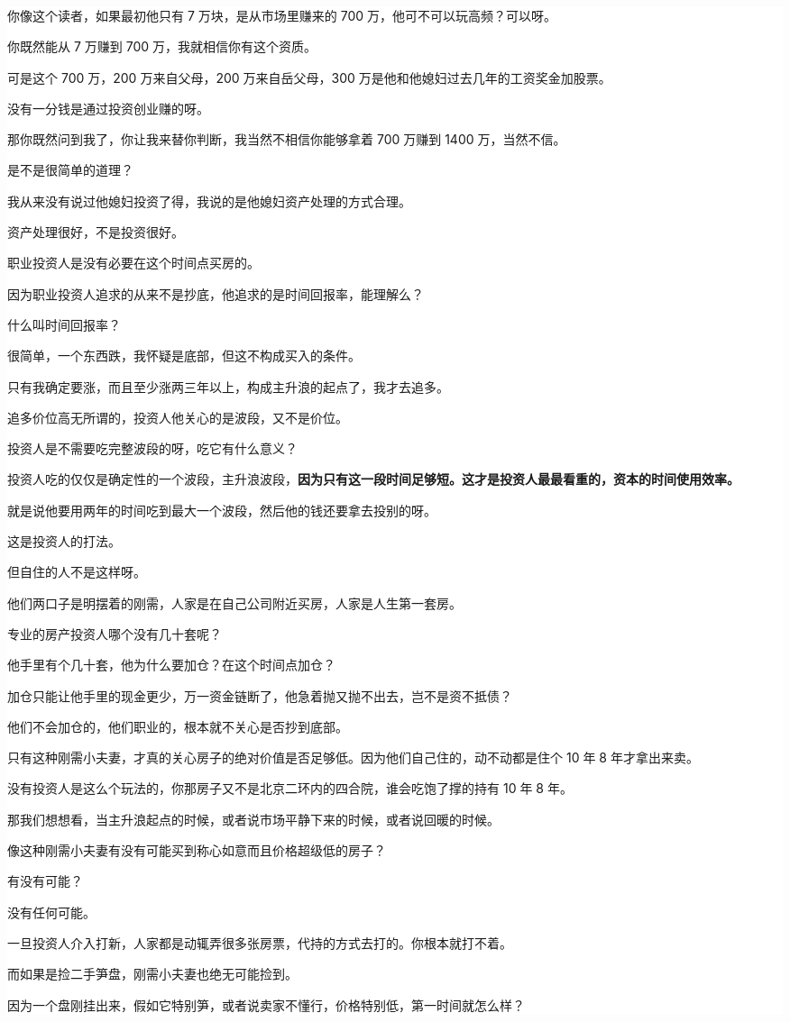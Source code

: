 你像这个读者，如果最初他只有 7 万块，是从市场里赚来的 700 万，他可不可以玩高频？可以呀。 

你既然能从 7 万赚到 700 万，我就相信你有这个资质。

可是这个 700 万，200 万来自父母，200 万来自岳父母，300 万是他和他媳妇过去几年的工资奖金加股票。

没有一分钱是通过投资创业赚的呀。

那你既然问到我了，你让我来替你判断，我当然不相信你能够拿着 700 万赚到 1400 万，当然不信。 

是不是很简单的道理？ 

我从来没有说过他媳妇投资了得，我说的是他媳妇资产处理的方式合理。 

资产处理很好，不是投资很好。 

职业投资人是没有必要在这个时间点买房的。 

因为职业投资人追求的从来不是抄底，他追求的是时间回报率，能理解么？ 

什么叫时间回报率？ 

很简单，一个东西跌，我怀疑是底部，但这不构成买入的条件。

只有我确定要涨，而且至少涨两三年以上，构成主升浪的起点了，我才去追多。 

追多价位高无所谓的，投资人他关心的是波段，又不是价位。

投资人是不需要吃完整波段的呀，吃它有什么意义？ 

投资人吃的仅仅是确定性的一个波段，主升浪波段，**因为只有这一段时间足够短。这才是投资人最最看重的，资本的时间使用效率。**

就是说他要用两年的时间吃到最大一个波段，然后他的钱还要拿去投别的呀。 

这是投资人的打法。 

但自住的人不是这样呀。 

他们两口子是明摆着的刚需，人家是在自己公司附近买房，人家是人生第一套房。 

专业的房产投资人哪个没有几十套呢？ 

他手里有个几十套，他为什么要加仓？在这个时间点加仓？ 

加仓只能让他手里的现金更少，万一资金链断了，他急着抛又抛不出去，岂不是资不抵债？ 

他们不会加仓的，他们职业的，根本就不关心是否抄到底部。 

只有这种刚需小夫妻，才真的关心房子的绝对价值是否足够低。因为他们自己住的，动不动都是住个 10 年 8 年才拿出来卖。 

没有投资人是这么个玩法的，你那房子又不是北京二环内的四合院，谁会吃饱了撑的持有 10 年 8 年。 

那我们想想看，当主升浪起点的时候，或者说市场平静下来的时候，或者说回暖的时候。 

像这种刚需小夫妻有没有可能买到称心如意而且价格超级低的房子？ 

有没有可能？

没有任何可能。 

一旦投资人介入打新，人家都是动辄弄很多张房票，代持的方式去打的。你根本就打不着。

而如果是捡二手笋盘，刚需小夫妻也绝无可能捡到。

因为一个盘刚挂出来，假如它特别笋，或者说卖家不懂行，价格特别低，第一时间就怎么样？ 
